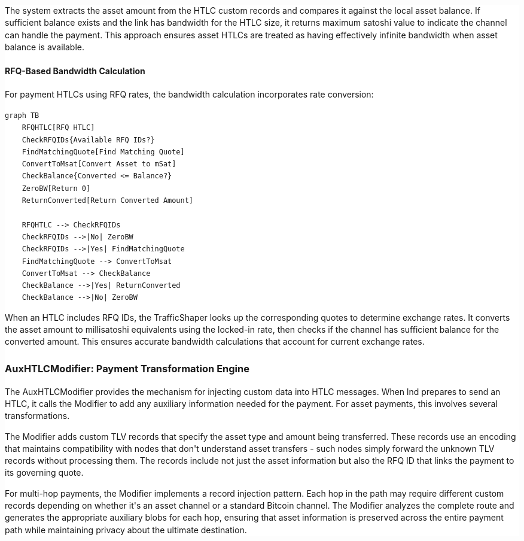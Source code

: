 The system extracts the asset amount from the HTLC custom records and compares it
against the local asset balance. If sufficient balance exists and the link has
bandwidth for the HTLC size, it returns maximum satoshi value to indicate the
channel can handle the payment. This approach ensures asset HTLCs are treated as
having effectively infinite bandwidth when asset balance is available.

#### RFQ-Based Bandwidth Calculation

For payment HTLCs using RFQ rates, the bandwidth calculation incorporates rate
conversion:

```mermaid
graph TB
    RFQHTLC[RFQ HTLC]
    CheckRFQIDs{Available RFQ IDs?}
    FindMatchingQuote[Find Matching Quote]
    ConvertToMsat[Convert Asset to mSat]
    CheckBalance{Converted <= Balance?}
    ZeroBW[Return 0]
    ReturnConverted[Return Converted Amount]
    
    RFQHTLC --> CheckRFQIDs
    CheckRFQIDs -->|No| ZeroBW
    CheckRFQIDs -->|Yes| FindMatchingQuote
    FindMatchingQuote --> ConvertToMsat
    ConvertToMsat --> CheckBalance
    CheckBalance -->|Yes| ReturnConverted
    CheckBalance -->|No| ZeroBW
```

When an HTLC includes RFQ IDs, the TrafficShaper looks up the corresponding
quotes to determine exchange rates. It converts the asset amount to millisatoshi
equivalents using the locked-in rate, then checks if the channel has sufficient
balance for the converted amount. This ensures accurate bandwidth calculations
that account for current exchange rates.

### AuxHTLCModifier: Payment Transformation Engine

The AuxHTLCModifier provides the mechanism for injecting custom data into HTLC
messages. When lnd prepares to send an HTLC, it calls the Modifier to add any
auxiliary information needed for the payment. For asset payments, this involves
several transformations.

The Modifier adds custom TLV records that specify the asset type and amount
being transferred. These records use an encoding that maintains compatibility
with nodes that don't understand asset transfers - such nodes simply forward the
unknown TLV records without processing them. The records include not just the
asset information but also the RFQ ID that links the payment to its governing
quote.

For multi-hop payments, the Modifier implements a record injection pattern. Each
hop in the path may require different custom records depending on whether it's
an asset channel or a standard Bitcoin channel. The Modifier analyzes the
complete route and generates the appropriate auxiliary blobs for each hop,
ensuring that asset information is preserved across the entire payment path
while maintaining privacy about the ultimate destination.
